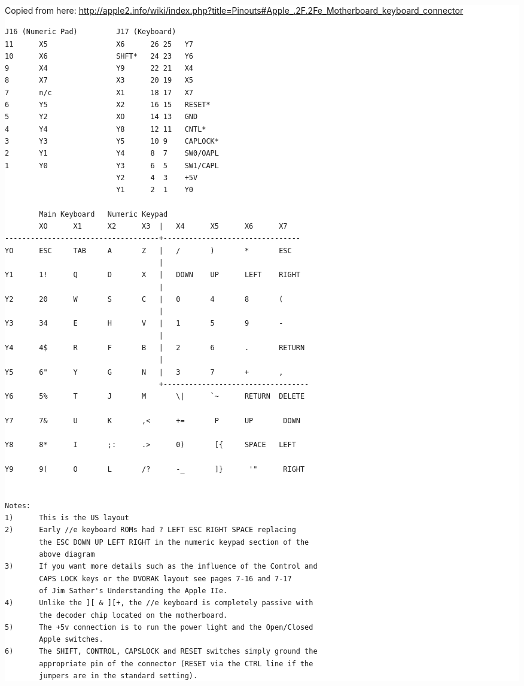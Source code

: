 Copied from here: http://apple2.info/wiki/index.php?title=Pinouts#Apple_.2F.2Fe_Motherboard_keyboard_connector

```
J16 (Numeric Pad)         J17 (Keyboard)
11      X5                X6      26 25   Y7
10      X6                SHFT*   24 23   Y6
9       X4                Y9      22 21   X4
8       X7                X3      20 19   X5
7       n/c               X1      18 17   X7
6       Y5                X2      16 15   RESET*
5       Y2                XO      14 13   GND
4       Y4                Y8      12 11   CNTL*
3       Y3                Y5      10 9    CAPLOCK*
2       Y1                Y4      8  7    SW0/OAPL
1       Y0                Y3      6  5    SW1/CAPL
                          Y2      4  3    +5V
                          Y1      2  1    Y0

        Main Keyboard   Numeric Keypad
        XO      X1      X2      X3  |   X4      X5      X6      X7
------------------------------------+--------------------------------
YO      ESC     TAB     A       Z   |   /       )       *       ESC
                                    |
Y1      1!      Q       D       X   |   DOWN    UP      LEFT    RIGHT
                                    |
Y2      20      W       S       C   |   0       4       8       (
                                    |
Y3      34      E       H       V   |   1       5       9       -
                                    |
Y4      4$      R       F       B   |   2       6       .       RETURN
                                    |
Y5      6"      Y       G       N   |   3       7       +       ,
                                    +----------------------------------
Y6      5%      T       J       M       \|      `~      RETURN  DELETE

Y7      7&      U       K       ,<      +=       P      UP       DOWN

Y8      8*      I       ;:      .>      0)       [{     SPACE   LEFT

Y9      9(      O       L       /?      -_       ]}      '"      RIGHT


Notes:
1)      This is the US layout
2)      Early //e keyboard ROMs had ? LEFT ESC RIGHT SPACE replacing
        the ESC DOWN UP LEFT RIGHT in the numeric keypad section of the 
        above diagram
3)      If you want more details such as the influence of the Control and
        CAPS LOCK keys or the DVORAK layout see pages 7-16 and 7-17 
        of Jim Sather's Understanding the Apple IIe.
4)      Unlike the ][ & ][+, the //e keyboard is completely passive with
        the decoder chip located on the motherboard.
5)      The +5v connection is to run the power light and the Open/Closed
        Apple switches.
6)      The SHIFT, CONTROL, CAPSLOCK and RESET switches simply ground the
        appropriate pin of the connector (RESET via the CTRL line if the 
        jumpers are in the standard setting).

```